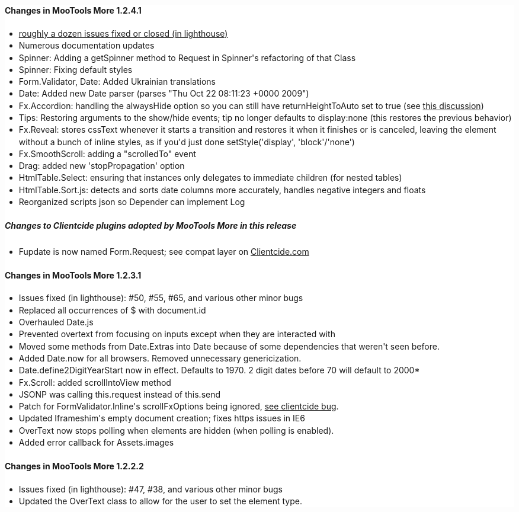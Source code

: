#### Changes in MooTools More 1.2.4.1

* [roughly a dozen issues fixed or closed (in lighthouse)](https://mootools.lighthouseapp.com/projects/24057-mootoolsmore/tickets?q=milestone%3A1.2.4.1)
* Numerous documentation updates
* Spinner: Adding a getSpinner method to Request in Spinner's refactoring of that Class
* Spinner: Fixing default styles
* Form.Validator, Date: Added Ukrainian translations
* Date: Added new Date parser (parses "Thu Oct 22 08:11:23 +0000 2009")
* Fx.Accordion: handling the alwaysHide option so you can still have returnHeightToAuto set to true (see [this discussion](http://groups.google.com/group/mootools-users/browse_thread/thread/27004d2d0dc227c2u))
* Tips: Restoring arguments to the show/hide events; tip no longer defaults to display:none (this restores the previous behavior)
* Fx.Reveal: stores cssText whenever it starts a transition and restores it when it finishes or is canceled, leaving the element without a bunch of inline styles, as if you'd just done setStyle('display', 'block'/'none')
* Fx.SmoothScroll: adding a "scrolledTo" event
* Drag: added new 'stopPropagation' option
* HtmlTable.Select: ensuring that instances only delegates to immediate children (for nested tables)
* HtmlTable.Sort.js: detects and sorts date columns more accurately, handles negative integers and floats
* Reorganized scripts json so Depender can implement Log

##### Changes to Clientcide plugins adopted by MooTools More in this release

* Fupdate is now named Form.Request; see compat layer on [Clientcide.com](http://clientcide.com/js)

#### Changes in MooTools More 1.2.3.1

* Issues fixed (in lighthouse): #50, #55, #65, and various other minor bugs
* Replaced all occurrences of $ with document.id
* Overhauled Date.js
* Prevented overtext from focusing on inputs except when they are interacted with
* Moved some methods from Date.Extras into Date because of some dependencies that weren't seen before.
* Added Date.now for all browsers.  Removed unnecessary genericization.
* Date.define2DigitYearStart now in effect.  Defaults to 1970. 2 digit dates before 70 will default to 2000*
* Fx.Scroll: added scrollIntoView method
* JSONP was calling this.request instead of this.send
* Patch for FormValidator.Inline's scrollFxOptions being ignored, [see clientcide bug](http://github.com/anutron/clientcide/issues#issue/27).
* Updated Iframeshim's empty document creation; fixes https issues in IE6
* OverText now stops polling when elements are hidden (when polling is enabled).
* Added error callback for Assets.images

#### Changes in MooTools More 1.2.2.2

* Issues fixed (in lighthouse): #47, #38, and various other minor bugs
* Updated the OverText class to allow for the user to set the element type.
